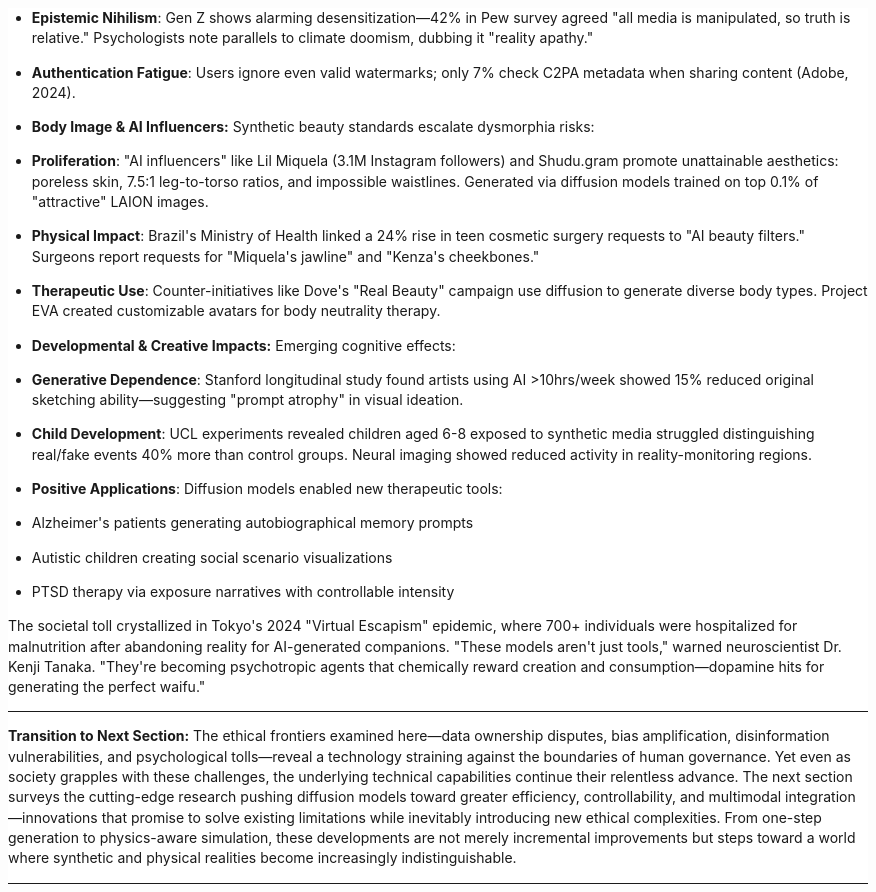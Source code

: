 - **Epistemic Nihilism**: Gen Z shows alarming desensitization—42% in Pew survey agreed "all media is manipulated, so truth is relative." Psychologists note parallels to climate doomism, dubbing it "reality apathy."

- **Authentication Fatigue**: Users ignore even valid watermarks; only 7% check C2PA metadata when sharing content (Adobe, 2024).

*   **Body Image & AI Influencers:** Synthetic beauty standards escalate dysmorphia risks:

- **Proliferation**: "AI influencers" like Lil Miquela (3.1M Instagram followers) and Shudu.gram promote unattainable aesthetics: poreless skin, 7.5:1 leg-to-torso ratios, and impossible waistlines. Generated via diffusion models trained on top 0.1% of "attractive" LAION images.

- **Physical Impact**: Brazil's Ministry of Health linked a 24% rise in teen cosmetic surgery requests to "AI beauty filters." Surgeons report requests for "Miquela's jawline" and "Kenza's cheekbones."

- **Therapeutic Use**: Counter-initiatives like Dove's "Real Beauty" campaign use diffusion to generate diverse body types. Project EVA created customizable avatars for body neutrality therapy.

*   **Developmental & Creative Impacts:** Emerging cognitive effects:

- **Generative Dependence**: Stanford longitudinal study found artists using AI >10hrs/week showed 15% reduced original sketching ability—suggesting "prompt atrophy" in visual ideation.

- **Child Development**: UCL experiments revealed children aged 6-8 exposed to synthetic media struggled distinguishing real/fake events 40% more than control groups. Neural imaging showed reduced activity in reality-monitoring regions.

- **Positive Applications**: Diffusion models enabled new therapeutic tools:

- Alzheimer's patients generating autobiographical memory prompts

- Autistic children creating social scenario visualizations

- PTSD therapy via exposure narratives with controllable intensity

The societal toll crystallized in Tokyo's 2024 "Virtual Escapism" epidemic, where 700+ individuals were hospitalized for malnutrition after abandoning reality for AI-generated companions. "These models aren't just tools," warned neuroscientist Dr. Kenji Tanaka. "They're becoming psychotropic agents that chemically reward creation and consumption—dopamine hits for generating the perfect waifu."

---

**Transition to Next Section:** The ethical frontiers examined here—data ownership disputes, bias amplification, disinformation vulnerabilities, and psychological tolls—reveal a technology straining against the boundaries of human governance. Yet even as society grapples with these challenges, the underlying technical capabilities continue their relentless advance. The next section surveys the cutting-edge research pushing diffusion models toward greater efficiency, controllability, and multimodal integration—innovations that promise to solve existing limitations while inevitably introducing new ethical complexities. From one-step generation to physics-aware simulation, these developments are not merely incremental improvements but steps toward a world where synthetic and physical realities become increasingly indistinguishable.



---


